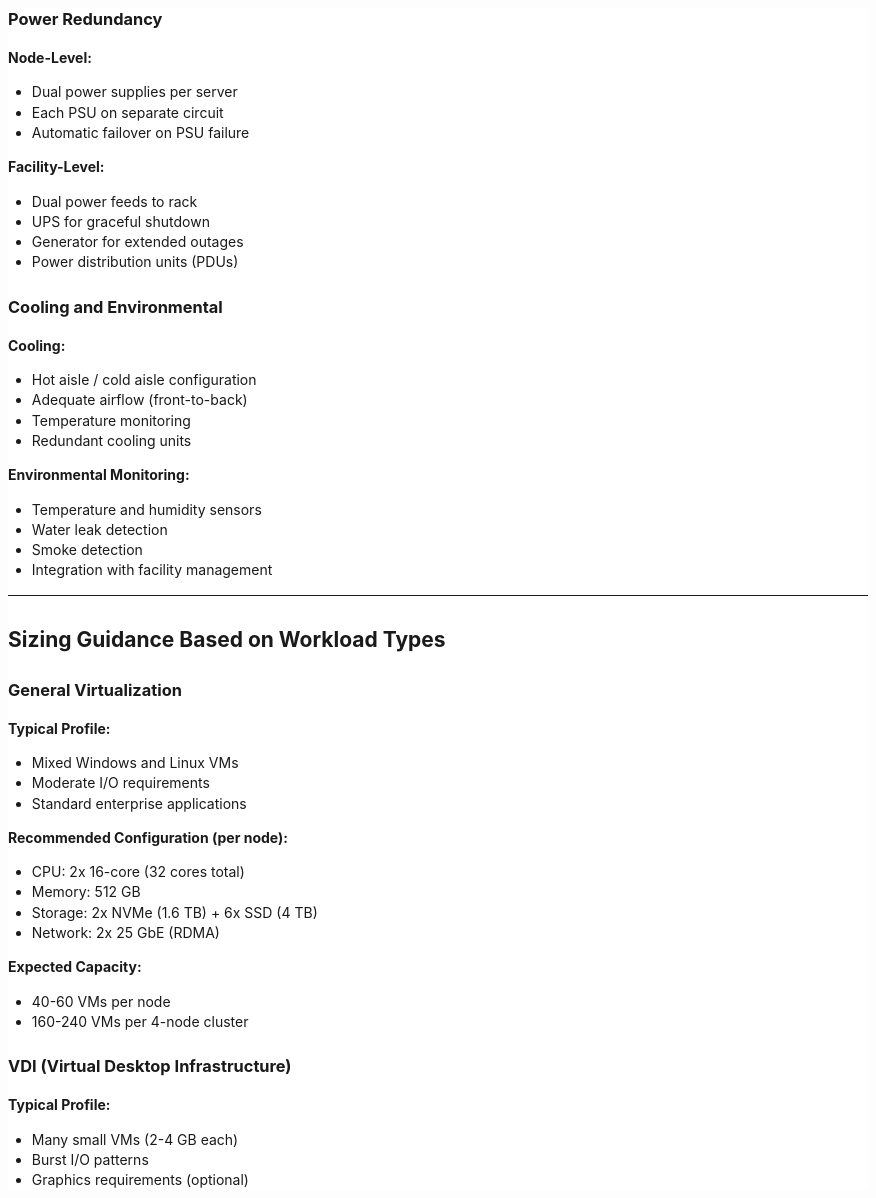 ### Power Redundancy

**Node-Level:**
- Dual power supplies per server
- Each PSU on separate circuit
- Automatic failover on PSU failure

**Facility-Level:**
- Dual power feeds to rack
- UPS for graceful shutdown
- Generator for extended outages
- Power distribution units (PDUs)

### Cooling and Environmental

**Cooling:**
- Hot aisle / cold aisle configuration
- Adequate airflow (front-to-back)
- Temperature monitoring
- Redundant cooling units

**Environmental Monitoring:**
- Temperature and humidity sensors
- Water leak detection
- Smoke detection
- Integration with facility management

---

## Sizing Guidance Based on Workload Types

### General Virtualization

**Typical Profile:**
- Mixed Windows and Linux VMs
- Moderate I/O requirements
- Standard enterprise applications

**Recommended Configuration (per node):**
- CPU: 2x 16-core (32 cores total)
- Memory: 512 GB
- Storage: 2x NVMe (1.6 TB) + 6x SSD (4 TB)
- Network: 2x 25 GbE (RDMA)

**Expected Capacity:**
- 40-60 VMs per node
- 160-240 VMs per 4-node cluster

### VDI (Virtual Desktop Infrastructure)

**Typical Profile:**
- Many small VMs (2-4 GB each)
- Burst I/O patterns
- Graphics requirements (optional)

